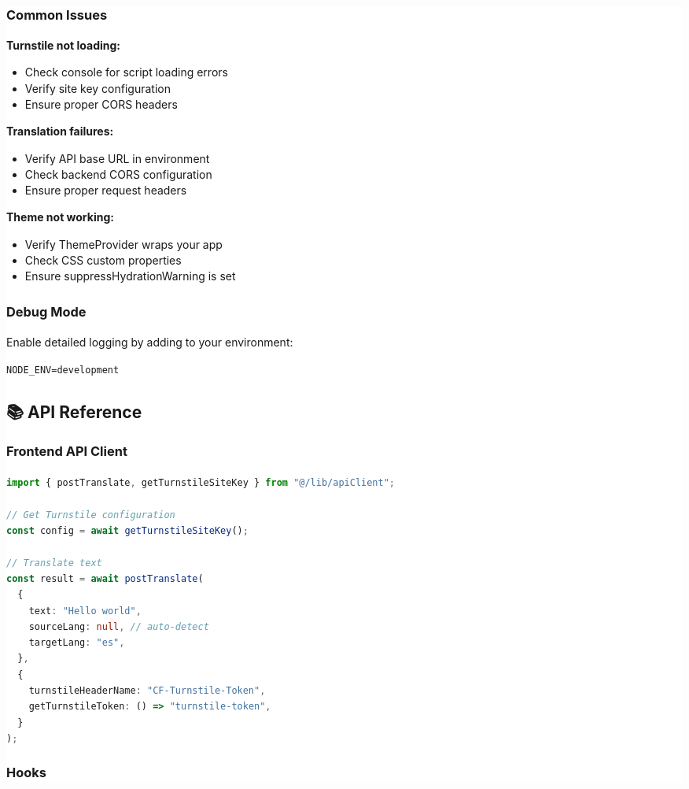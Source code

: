### Common Issues

**Turnstile not loading:**

- Check console for script loading errors
- Verify site key configuration
- Ensure proper CORS headers

**Translation failures:**

- Verify API base URL in environment
- Check backend CORS configuration
- Ensure proper request headers

**Theme not working:**

- Verify ThemeProvider wraps your app
- Check CSS custom properties
- Ensure suppressHydrationWarning is set

### Debug Mode

Enable detailed logging by adding to your environment:

```env
NODE_ENV=development
```

## 📚 API Reference

### Frontend API Client

```typescript
import { postTranslate, getTurnstileSiteKey } from "@/lib/apiClient";

// Get Turnstile configuration
const config = await getTurnstileSiteKey();

// Translate text
const result = await postTranslate(
  {
    text: "Hello world",
    sourceLang: null, // auto-detect
    targetLang: "es",
  },
  {
    turnstileHeaderName: "CF-Turnstile-Token",
    getTurnstileToken: () => "turnstile-token",
  }
);
```

### Hooks
